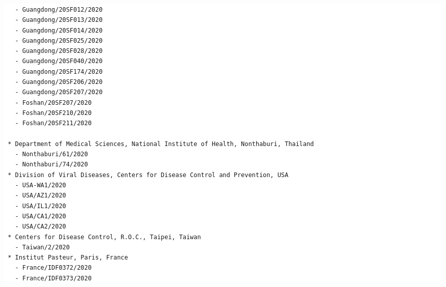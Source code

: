 ```auspiceMainDisplayMarkdown
   - Guangdong/20SF012/2020
   - Guangdong/20SF013/2020
   - Guangdong/20SF014/2020
   - Guangdong/20SF025/2020
   - Guangdong/20SF028/2020
   - Guangdong/20SF040/2020
   - Guangdong/20SF174/2020
   - Guangdong/20SF206/2020
   - Guangdong/20SF207/2020
   - Foshan/20SF207/2020
   - Foshan/20SF210/2020
   - Foshan/20SF211/2020

 * Department of Medical Sciences, National Institute of Health, Nonthaburi, Thailand
   - Nonthaburi/61/2020
   - Nonthaburi/74/2020
 * Division of Viral Diseases, Centers for Disease Control and Prevention, USA
   - USA-WA1/2020
   - USA/AZ1/2020
   - USA/IL1/2020
   - USA/CA1/2020
   - USA/CA2/2020
 * Centers for Disease Control, R.O.C., Taipei, Taiwan
   - Taiwan/2/2020
 * Institut Pasteur, Paris, France
   - France/IDF0372/2020
   - France/IDF0373/2020

```
